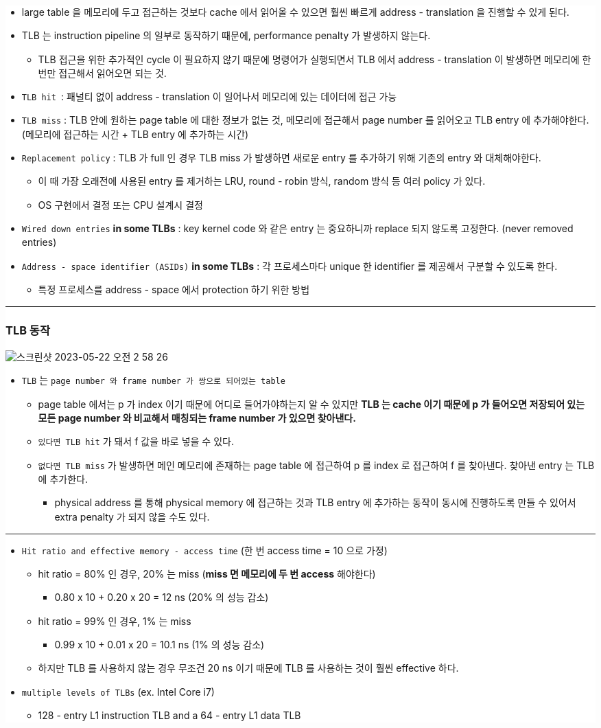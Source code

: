   - large table 을 메모리에 두고 접근하는 것보다 cache 에서 읽어올 수 있으면 훨씬 빠르게 address - translation 을 진행할 수 있게 된다.

  - TLB 는 instruction pipeline 의 일부로 동작하기 때문에, performance penalty 가 발생하지 않는다.

    - TLB 접근을 위한 추가적인 cycle 이 필요하지 않기 때문에 명령어가 실행되면서 TLB 에서 address - translation 이 발생하면 메모리에 한 번만 접근해서 읽어오면 되는 것.

  - `TLB hit `: 패널티 없이 address - translation 이 일어나서 메모리에 있는 데이터에 접근 가능

  - `TLB miss` : TLB 안에 원하는 page table 에 대한 정보가 없는 것, 메모리에 접근해서 page number 를 읽어오고 TLB entry 에 추가해야한다. (메모리에 접근하는 시간 + TLB entry 에 추가하는 시간)

  - `Replacement policy` : TLB 가 full 인 경우 TLB miss 가 발생하면 새로운 entry 를 추가하기 위해 기존의 entry 와 대체해야한다.

    - 이 때 가장 오래전에 사용된 entry 를 제거하는 LRU, round - robin 방식, random 방식 등 여러 policy 가 있다.

    - OS 구현에서 결정 또는 CPU 설계시 결정

  - `Wired down entries` **in some TLBs** : key kernel code 와 같은 entry 는 중요하니까 replace 되지 않도록 고정한다. (never removed entries)

  - `Address - space identifier (ASIDs)` **in some TLBs** : 각 프로세스마다 unique 한 identifier 를 제공해서 구분할 수 있도록 한다.

    - 특정 프로세스를 address - space 에서 protection 하기 위한 방법

---

### TLB 동작

<img width="630" alt="스크린샷 2023-05-22 오전 2 58 26" src="https://github.com/jjaehwi/2023_Network/assets/87372606/5933b508-da4c-467b-9dd7-1ebcba1b0055">

- `TLB` 는 `page number 와 frame number 가 쌍으로 되어있는 table`

  - page table 에서는 p 가 index 이기 때문에 어디로 들어가야하는지 알 수 있지만 **TLB 는 cache 이기 때문에 p 가 들어오면 저장되어 있는 모든 page number 와 비교해서 매칭되는 frame number 가 있으면 찾아낸다.**

  - `있다면 TLB hit` 가 돼서 f 값을 바로 넣을 수 있다.

  - `없다면 TLB miss` 가 발생하면 메인 메모리에 존재하는 page table 에 접근하여 p 를 index 로 접근하여 f 를 찾아낸다. 찾아낸 entry 는 TLB 에 추가한다.

    - physical address 를 통해 physical memory 에 접근하는 것과 TLB entry 에 추가하는 동작이 동시에 진행하도록 만들 수 있어서 extra penalty 가 되지 않을 수도 있다.

---

- `Hit ratio and effective memory - access time` (한 번 access time = 10 으로 가정)

  - hit ratio = 80% 인 경우, 20% 는 miss (**miss 면 메모리에 두 번 access** 해야한다)

    - 0.80 x 10 + 0.20 x 20 = 12 ns (20% 의 성능 감소)

  - hit ratio = 99% 인 경우, 1% 는 miss

    - 0.99 x 10 + 0.01 x 20 = 10.1 ns (1% 의 성능 감소)

  - 하지만 TLB 를 사용하지 않는 경우 무조건 20 ns 이기 때문에 TLB 를 사용하는 것이 훨씬 effective 하다.

- `multiple levels of TLBs` (ex. Intel Core i7)

  - 128 - entry L1 instruction TLB and a 64 - entry L1 data TLB
